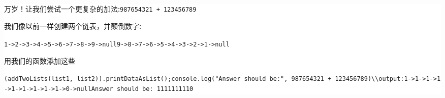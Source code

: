 万岁！让我们尝试一个更复杂的加法:`987654321 + 123456789`

我们像以前一样创建两个链表，并颠倒数字:

```
1->2->3->4->5->6->7->8->9->null9->8->7->6->5->4->3->2->1->null
```

用我们的函数添加这些

```
(addTwoLists(list1, list2)).printDataAsList();console.log("Answer should be:", 987654321 + 123456789)\\output:1->1->1->1->1->1->1->1->1->0->nullAnswer should be: 1111111110
```
